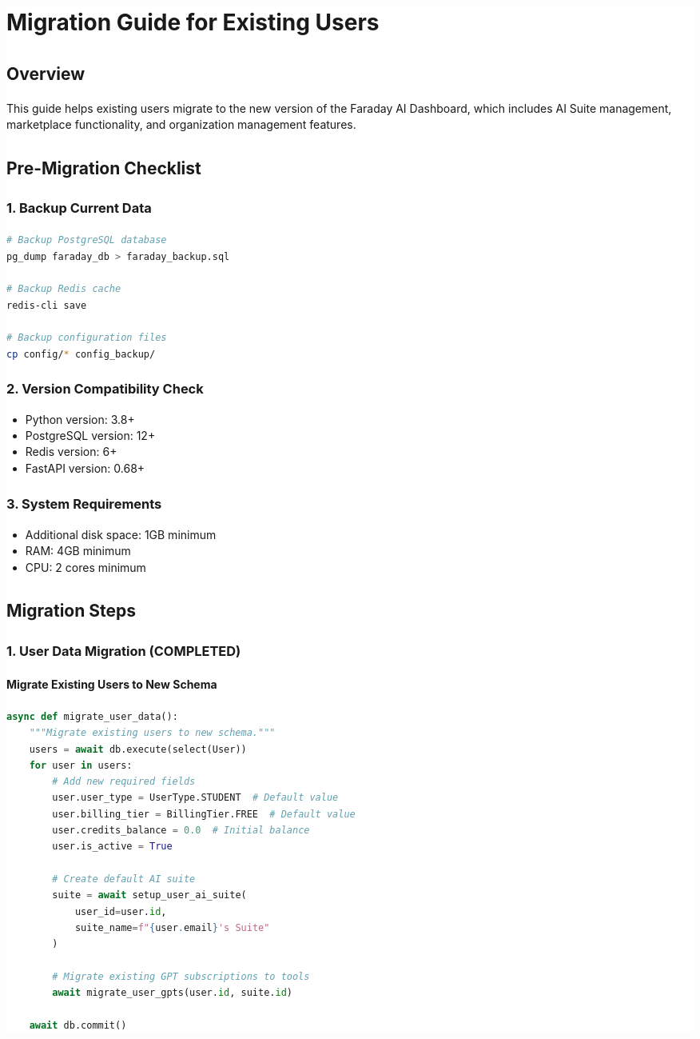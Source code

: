 # Migration Guide for Existing Users

## Overview
This guide helps existing users migrate to the new version of the Faraday AI Dashboard, which includes AI Suite management, marketplace functionality, and organization management features.

## Pre-Migration Checklist

### 1. Backup Current Data
```bash
# Backup PostgreSQL database
pg_dump faraday_db > faraday_backup.sql

# Backup Redis cache
redis-cli save

# Backup configuration files
cp config/* config_backup/
```

### 2. Version Compatibility Check
- Python version: 3.8+
- PostgreSQL version: 12+
- Redis version: 6+
- FastAPI version: 0.68+

### 3. System Requirements
- Additional disk space: 1GB minimum
- RAM: 4GB minimum
- CPU: 2 cores minimum

## Migration Steps

### 1. User Data Migration (COMPLETED)

#### Migrate Existing Users to New Schema
```python
async def migrate_user_data():
    """Migrate existing users to new schema."""
    users = await db.execute(select(User))
    for user in users:
        # Add new required fields
        user.user_type = UserType.STUDENT  # Default value
        user.billing_tier = BillingTier.FREE  # Default value
        user.credits_balance = 0.0  # Initial balance
        user.is_active = True
        
        # Create default AI suite
        suite = await setup_user_ai_suite(
            user_id=user.id,
            suite_name=f"{user.email}'s Suite"
        )
        
        # Migrate existing GPT subscriptions to tools
        await migrate_user_gpts(user.id, suite.id)
    
    await db.commit()
```
